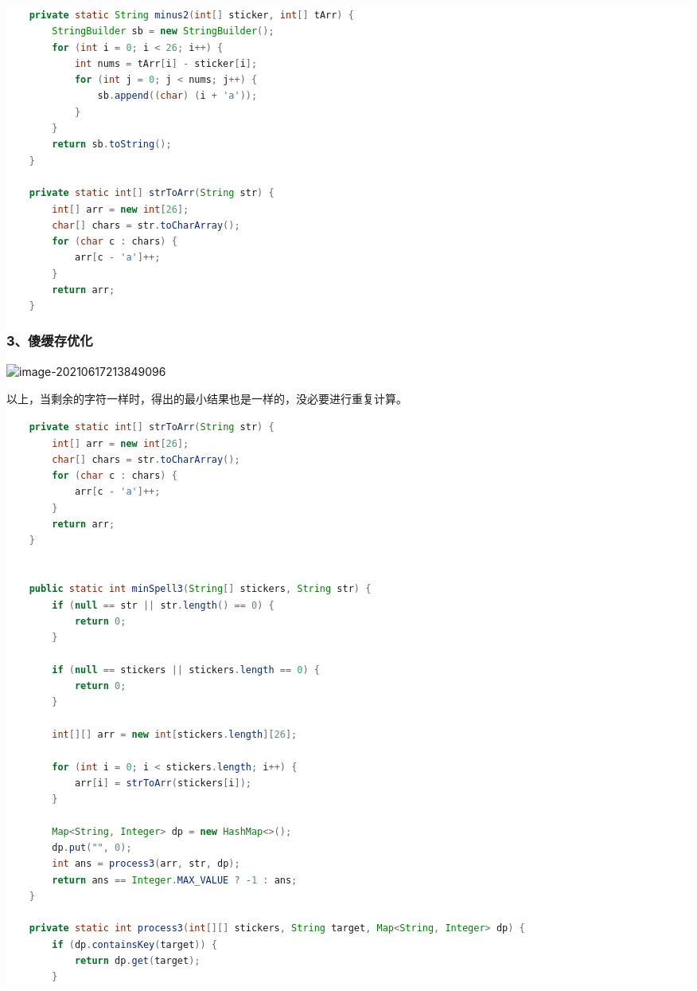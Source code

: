 ```java
    private static String minus2(int[] sticker, int[] tArr) {
        StringBuilder sb = new StringBuilder();
        for (int i = 0; i < 26; i++) {
            int nums = tArr[i] - sticker[i];
            for (int j = 0; j < nums; j++) {
                sb.append((char) (i + 'a'));
            }
        }
        return sb.toString();
    }

    private static int[] strToArr(String str) {
        int[] arr = new int[26];
        char[] chars = str.toCharArray();
        for (char c : chars) {
            arr[c - 'a']++;
        }
        return arr;
    } 
```



### 3、傻缓存优化

![image-20210617213849096](G:\myStudy\img\algorithm\recursion2dp\11.png) 

以上，当剩余的字符一样时，得出的最小结果也是一样的，没必要进行重复计算。

```java
    private static int[] strToArr(String str) {
        int[] arr = new int[26];
        char[] chars = str.toCharArray();
        for (char c : chars) {
            arr[c - 'a']++;
        }
        return arr;
    }


    public static int minSpell3(String[] stickers, String str) {
        if (null == str || str.length() == 0) {
            return 0;
        }

        if (null == stickers || stickers.length == 0) {
            return 0;
        }

        int[][] arr = new int[stickers.length][26];

        for (int i = 0; i < stickers.length; i++) {
            arr[i] = strToArr(stickers[i]);
        }

        Map<String, Integer> dp = new HashMap<>();
        dp.put("", 0);
        int ans = process3(arr, str, dp);
        return ans == Integer.MAX_VALUE ? -1 : ans;
    }

    private static int process3(int[][] stickers, String target, Map<String, Integer> dp) {
        if (dp.containsKey(target)) {
            return dp.get(target);
        }
```
